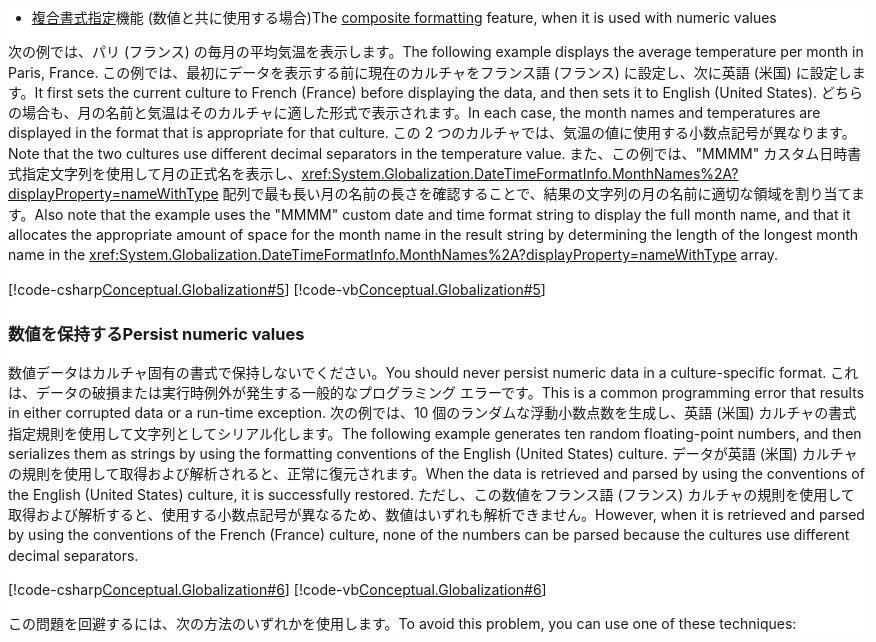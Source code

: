 - <span data-ttu-id="87787-302">[複合書式指定](../base-types/composite-formatting.md)機能 (数値と共に使用する場合)</span><span class="sxs-lookup"><span data-stu-id="87787-302">The [composite formatting](../base-types/composite-formatting.md) feature, when it is used with numeric values</span></span>

<span data-ttu-id="87787-303">次の例では、パリ (フランス) の毎月の平均気温を表示します。</span><span class="sxs-lookup"><span data-stu-id="87787-303">The following example displays the average temperature per month in Paris, France.</span></span> <span data-ttu-id="87787-304">この例では、最初にデータを表示する前に現在のカルチャをフランス語 (フランス) に設定し、次に英語 (米国) に設定します。</span><span class="sxs-lookup"><span data-stu-id="87787-304">It first sets the current culture to French (France) before displaying the data, and then sets it to English (United States).</span></span> <span data-ttu-id="87787-305">どちらの場合も、月の名前と気温はそのカルチャに適した形式で表示されます。</span><span class="sxs-lookup"><span data-stu-id="87787-305">In each case, the month names and temperatures are displayed in the format that is appropriate for that culture.</span></span> <span data-ttu-id="87787-306">この 2 つのカルチャでは、気温の値に使用する小数点記号が異なります。</span><span class="sxs-lookup"><span data-stu-id="87787-306">Note that the two cultures use different decimal separators in the temperature value.</span></span> <span data-ttu-id="87787-307">また、この例では、"MMMM" カスタム日時書式指定文字列を使用して月の正式名を表示し、<xref:System.Globalization.DateTimeFormatInfo.MonthNames%2A?displayProperty=nameWithType> 配列で最も長い月の名前の長さを確認することで、結果の文字列の月の名前に適切な領域を割り当てます。</span><span class="sxs-lookup"><span data-stu-id="87787-307">Also note that the example uses the "MMMM" custom date and time format string to display the full month name, and that it allocates the appropriate amount of space for the month name in the result string by determining the length of the longest month name in the <xref:System.Globalization.DateTimeFormatInfo.MonthNames%2A?displayProperty=nameWithType> array.</span></span>

[!code-csharp[Conceptual.Globalization#5](../../../samples/snippets/csharp/VS_Snippets_CLR/conceptual.globalization/cs/numbers1.cs#5)]
[!code-vb[Conceptual.Globalization#5](../../../samples/snippets/visualbasic/VS_Snippets_CLR/conceptual.globalization/vb/numbers1.vb#5)]

### <a name="persist-numeric-values"></a><span data-ttu-id="87787-308">数値を保持する</span><span class="sxs-lookup"><span data-stu-id="87787-308">Persist numeric values</span></span>

<span data-ttu-id="87787-309">数値データはカルチャ固有の書式で保持しないでください。</span><span class="sxs-lookup"><span data-stu-id="87787-309">You should never persist numeric data in a culture-specific format.</span></span> <span data-ttu-id="87787-310">これは、データの破損または実行時例外が発生する一般的なプログラミング エラーです。</span><span class="sxs-lookup"><span data-stu-id="87787-310">This is a common programming error that results in either corrupted data or a run-time exception.</span></span> <span data-ttu-id="87787-311">次の例では、10 個のランダムな浮動小数点数を生成し、英語 (米国) カルチャの書式指定規則を使用して文字列としてシリアル化します。</span><span class="sxs-lookup"><span data-stu-id="87787-311">The following example generates ten random floating-point numbers, and then serializes them as strings by using the formatting conventions of the English (United States) culture.</span></span> <span data-ttu-id="87787-312">データが英語 (米国) カルチャの規則を使用して取得および解析されると、正常に復元されます。</span><span class="sxs-lookup"><span data-stu-id="87787-312">When the data is retrieved and parsed by using the conventions of the English (United States) culture, it is successfully restored.</span></span> <span data-ttu-id="87787-313">ただし、この数値をフランス語 (フランス) カルチャの規則を使用して取得および解析すると、使用する小数点記号が異なるため、数値はいずれも解析できません。</span><span class="sxs-lookup"><span data-stu-id="87787-313">However, when it is retrieved and parsed by using the conventions of the French (France) culture, none of the numbers can be parsed because the cultures use different decimal separators.</span></span>

[!code-csharp[Conceptual.Globalization#6](../../../samples/snippets/csharp/VS_Snippets_CLR/conceptual.globalization/cs/numbers2.cs#6)]
[!code-vb[Conceptual.Globalization#6](../../../samples/snippets/visualbasic/VS_Snippets_CLR/conceptual.globalization/vb/numbers2.vb#6)]

<span data-ttu-id="87787-314">この問題を回避するには、次の方法のいずれかを使用します。</span><span class="sxs-lookup"><span data-stu-id="87787-314">To avoid this problem, you can use one of these techniques:</span></span>
